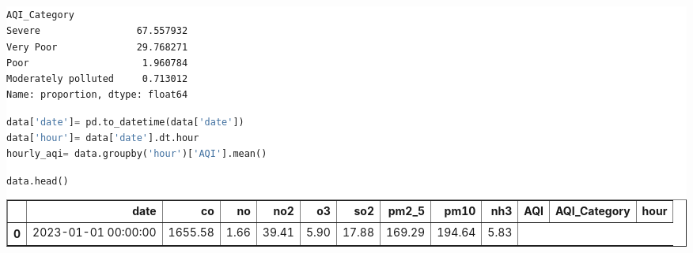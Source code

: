 


    AQI_Category
    Severe                 67.557932
    Very Poor              29.768271
    Poor                    1.960784
    Moderately polluted     0.713012
    Name: proportion, dtype: float64




```python
data['date']= pd.to_datetime(data['date'])
data['hour']= data['date'].dt.hour
hourly_aqi= data.groupby('hour')['AQI'].mean()
```


```python
data.head()
```




<div>
<style scoped>
    .dataframe tbody tr th:only-of-type {
        vertical-align: middle;
    }

    .dataframe tbody tr th {
        vertical-align: top;
    }

    .dataframe thead th {
        text-align: right;
    }
</style>
<table border="1" class="dataframe">
  <thead>
    <tr style="text-align: right;">
      <th></th>
      <th>date</th>
      <th>co</th>
      <th>no</th>
      <th>no2</th>
      <th>o3</th>
      <th>so2</th>
      <th>pm2_5</th>
      <th>pm10</th>
      <th>nh3</th>
      <th>AQI</th>
      <th>AQI_Category</th>
      <th>hour</th>
    </tr>
  </thead>
  <tbody>
    <tr>
      <th>0</th>
      <td>2023-01-01 00:00:00</td>
      <td>1655.58</td>
      <td>1.66</td>
      <td>39.41</td>
      <td>5.90</td>
      <td>17.88</td>
      <td>169.29</td>
      <td>194.64</td>
      <td>5.83</td>